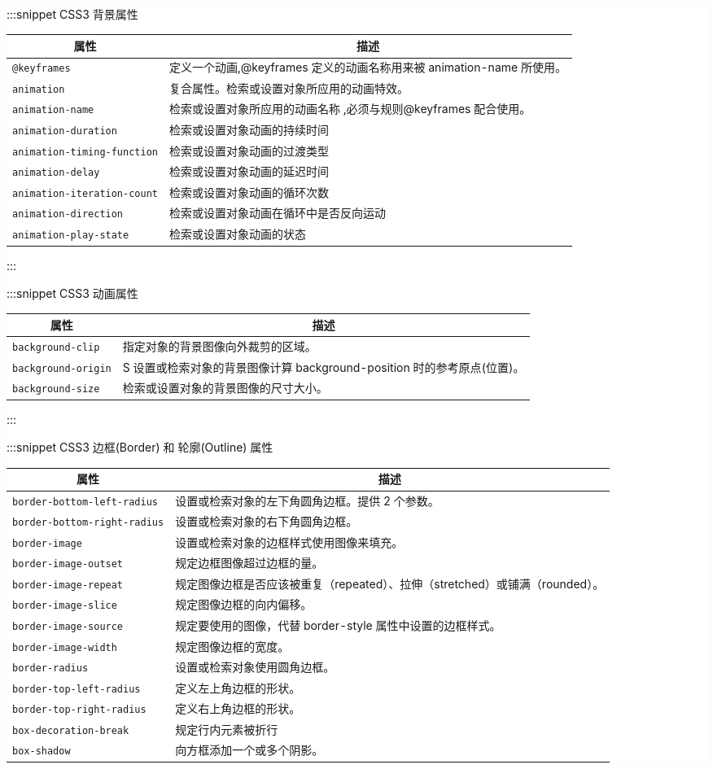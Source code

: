 :::snippet CSS3 背景属性

| 属性                        | 描述                                                                 |
| --------------------------- | -------------------------------------------------------------------- |
| `@keyframes`                | 定义一个动画,@keyframes 定义的动画名称用来被 animation-name 所使用。 |
| `animation`                 | 复合属性。检索或设置对象所应用的动画特效。                           |
| `animation-name`            | 检索或设置对象所应用的动画名称 ,必须与规则@keyframes 配合使用。      |
| `animation-duration`        | 检索或设置对象动画的持续时间                                         |
| `animation-timing-function` | 检索或设置对象动画的过渡类型                                         |
| `animation-delay`           | 检索或设置对象动画的延迟时间                                         |
| `animation-iteration-count` | 检索或设置对象动画的循环次数                                         |
| `animation-direction`       | 检索或设置对象动画在循环中是否反向运动                               |
| `animation-play-state`      | 检索或设置对象动画的状态                                             |

:::

:::snippet CSS3 动画属性

| 属性                | 描述                                                                    |
| ------------------- | ----------------------------------------------------------------------- |
| `background-clip`   | 指定对象的背景图像向外裁剪的区域。                                      |
| `background-origin` | S 设置或检索对象的背景图像计算 background-position 时的参考原点(位置)。 |
| `background-size`   | 检索或设置对象的背景图像的尺寸大小。                                    |

:::

:::snippet CSS3 边框(Border) 和 轮廓(Outline) 属性

| 属性                         | 描述                                                                         |
| ---------------------------- | ---------------------------------------------------------------------------- |
| `border-bottom-left-radius`  | 设置或检索对象的左下角圆角边框。提供 2 个参数。                              |
| `border-bottom-right-radius` | 设置或检索对象的右下角圆角边框。                                             |
| `border-image`               | 设置或检索对象的边框样式使用图像来填充。                                     |
| `border-image-outset`        | 规定边框图像超过边框的量。                                                   |
| `border-image-repeat`        | 规定图像边框是否应该被重复（repeated）、拉伸（stretched）或铺满（rounded）。 |
| `border-image-slice`         | 规定图像边框的向内偏移。                                                     |
| `border-image-source`        | 规定要使用的图像，代替 border-style 属性中设置的边框样式。                   |
| `border-image-width`         | 规定图像边框的宽度。                                                         |
| `border-radius`              | 设置或检索对象使用圆角边框。                                                 |
| `border-top-left-radius`     | 定义左上角边框的形状。                                                       |
| `border-top-right-radius`    | 定义右上角边框的形状。                                                       |
| `box-decoration-break`       | 规定行内元素被折行                                                           |
| `box-shadow`                 | 向方框添加一个或多个阴影。                                                   |
